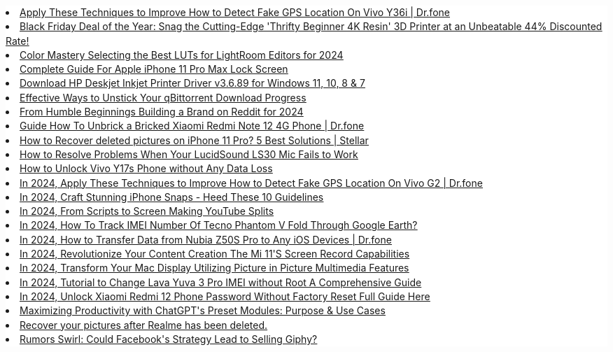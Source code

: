 <li><a href="https://fake-location.techidaily.com/apply-these-techniques-to-improve-how-to-detect-fake-gps-location-on-vivo-y36i-drfone-by-drfone-virtual-android/"><u>Apply These Techniques to Improve How to Detect Fake GPS Location On Vivo Y36i | Dr.fone</u></a></li>
<li><a href="https://hardware-tips.techidaily.com/black-friday-deal-of-the-year-snag-the-cutting-edge-thrifty-beginner-4k-resin-3d-printer-at-an-unbeatable-44-discounted-rate/"><u>Black Friday Deal of the Year: Snag the Cutting-Edge 'Thrifty Beginner 4K Resin' 3D Printer at an Unbeatable 44% Discounted Rate!</u></a></li>
<li><a href="https://extra-tips.techidaily.com/color-mastery-selecting-the-best-luts-for-lightroom-editors-for-2024/"><u>Color Mastery Selecting the Best LUTs for LightRoom Editors for 2024</u></a></li>
<li><a href="https://ios-unlock.techidaily.com/complete-guide-for-apple-iphone-11-pro-max-lock-screen-by-drfone-ios/"><u>Complete Guide For Apple iPhone 11 Pro Max Lock Screen</u></a></li>
<li><a href="https://win-amazing.techidaily.com/download-hp-deskjet-inkjet-printer-driver-v3689-for-windows-11-10-8-and-7/"><u>Download HP Deskjet Inkjet Printer Driver v3.6.89 for Windows 11, 10, 8 & 7</u></a></li>
<li><a href="https://win-able.techidaily.com/effective-ways-to-unstick-your-qbittorrent-download-progress/"><u>Effective Ways to Unstick Your qBittorrent Download Progress</u></a></li>
<li><a href="https://fox-glue.techidaily.com/from-humble-beginnings-building-a-brand-on-reddit-for-2024/"><u>From Humble Beginnings Building a Brand on Reddit for 2024</u></a></li>
<li><a href="https://change-location.techidaily.com/guide-how-to-unbrick-a-bricked-xiaomi-redmi-note-12-4g-phone-drfone-by-drfone-fix-android-problems-fix-android-problems/"><u>Guide How To Unbrick a Bricked Xiaomi Redmi Note 12 4G Phone | Dr.fone</u></a></li>
<li><a href="https://blog-min.techidaily.com/how-to-recover-deleted-pictures-on-iphone-11-pro-5-best-solutions-stellar-by-stellar-data-recovery-ios-iphone-data-recovery/"><u>How to Recover deleted pictures on iPhone 11 Pro? 5 Best Solutions | Stellar</u></a></li>
<li><a href="https://sound-issues.techidaily.com/how-to-resolve-problems-when-your-lucidsound-ls30-mic-fails-to-work/"><u>How to Resolve Problems When Your LucidSound LS30 Mic Fails to Work</u></a></li>
<li><a href="https://android-unlock.techidaily.com/how-to-unlock-vivo-y17s-phone-without-any-data-loss-by-drfone-android/"><u>How to Unlock Vivo Y17s Phone without Any Data Loss</u></a></li>
<li><a href="https://change-location.techidaily.com/in-2024-apply-these-techniques-to-improve-how-to-detect-fake-gps-location-on-vivo-g2-drfone-by-drfone-virtual-android/"><u>In 2024, Apply These Techniques to Improve How to Detect Fake GPS Location On Vivo G2 | Dr.fone</u></a></li>
<li><a href="https://fox-glue.techidaily.com/in-2024-craft-stunning-iphone-snaps-heed-these-10-guidelines/"><u>In 2024, Craft Stunning iPhone Snaps - Heed These 10 Guidelines</u></a></li>
<li><a href="https://youtube-stream.techidaily.com/in-2024-from-scripts-to-screen-making-youtube-splits/"><u>In 2024, From Scripts to Screen Making YouTube Splits</u></a></li>
<li><a href="https://unlock-android.techidaily.com/in-2024-how-to-track-imei-number-of-tecno-phantom-v-fold-through-google-earth-by-drfone-android/"><u>In 2024, How To Track IMEI Number Of Tecno Phantom V Fold Through Google Earth?</u></a></li>
<li><a href="https://android-transfer.techidaily.com/in-2024-how-to-transfer-data-from-nubia-z50s-pro-to-any-ios-devices-drfone-by-drfone-transfer-from-android-transfer-from-android/"><u>In 2024, How to Transfer Data from Nubia Z50S Pro to Any iOS Devices | Dr.fone</u></a></li>
<li><a href="https://screen-capture.techidaily.com/in-2024-revolutionize-your-content-creation-the-mi-11s-screen-record-capabilities/"><u>In 2024, Revolutionize Your Content Creation The Mi 11'S Screen Record Capabilities</u></a></li>
<li><a href="https://fox-glue.techidaily.com/in-2024-transform-your-mac-display-utilizing-picture-in-picture-multimedia-features/"><u>In 2024, Transform Your Mac Display Utilizing Picture in Picture Multimedia Features</u></a></li>
<li><a href="https://sim-unlock.techidaily.com/in-2024-tutorial-to-change-lava-yuva-3-pro-imei-without-root-a-comprehensive-guide-by-drfone-android/"><u>In 2024, Tutorial to Change Lava Yuva 3 Pro IMEI without Root A Comprehensive Guide</u></a></li>
<li><a href="https://unlock-android.techidaily.com/in-2024-unlock-xiaomi-redmi-12-phone-password-without-factory-reset-full-guide-here-by-drfone-android/"><u>In 2024, Unlock Xiaomi Redmi 12 Phone Password Without Factory Reset Full Guide Here</u></a></li>
<li><a href="https://tech-haven.techidaily.com/maximizing-productivity-with-chatgpts-preset-modules-purpose-and-use-cases/"><u>Maximizing Productivity with ChatGPT's Preset Modules: Purpose & Use Cases</u></a></li>
<li><a href="https://review-topics.techidaily.com/recover-your-pictures-after-realme-has-been-deleted-by-fonelab-android-recover-pictures/"><u>Recover your pictures after Realme has been deleted.</u></a></li>
<li><a href="https://facebook.techidaily.com/rumors-swirl-could-facebooks-strategy-lead-to-selling-giphy/"><u>Rumors Swirl: Could Facebook's Strategy Lead to Selling Giphy?</u></a></li>